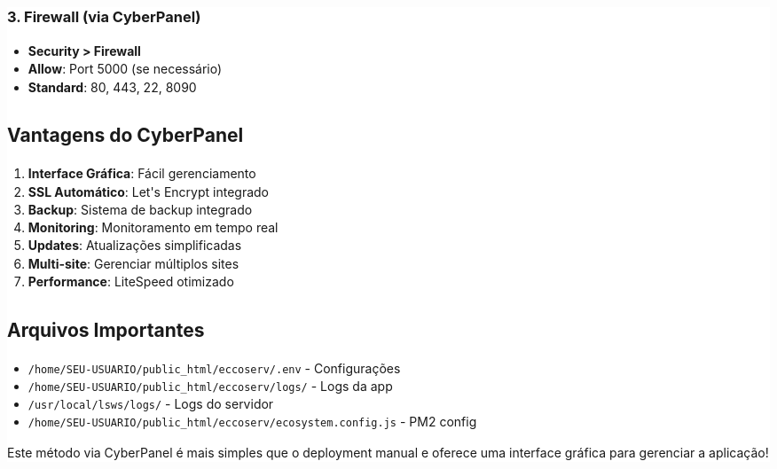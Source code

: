 ### 3. Firewall (via CyberPanel)
- **Security > Firewall**
- **Allow**: Port 5000 (se necessário)
- **Standard**: 80, 443, 22, 8090

## Vantagens do CyberPanel

1. **Interface Gráfica**: Fácil gerenciamento
2. **SSL Automático**: Let's Encrypt integrado
3. **Backup**: Sistema de backup integrado
4. **Monitoring**: Monitoramento em tempo real
5. **Updates**: Atualizações simplificadas
6. **Multi-site**: Gerenciar múltiplos sites
7. **Performance**: LiteSpeed otimizado

## Arquivos Importantes

- `/home/SEU-USUARIO/public_html/eccoserv/.env` - Configurações
- `/home/SEU-USUARIO/public_html/eccoserv/logs/` - Logs da app
- `/usr/local/lsws/logs/` - Logs do servidor
- `/home/SEU-USUARIO/public_html/eccoserv/ecosystem.config.js` - PM2 config

Este método via CyberPanel é mais simples que o deployment manual e oferece uma interface gráfica para gerenciar a aplicação!